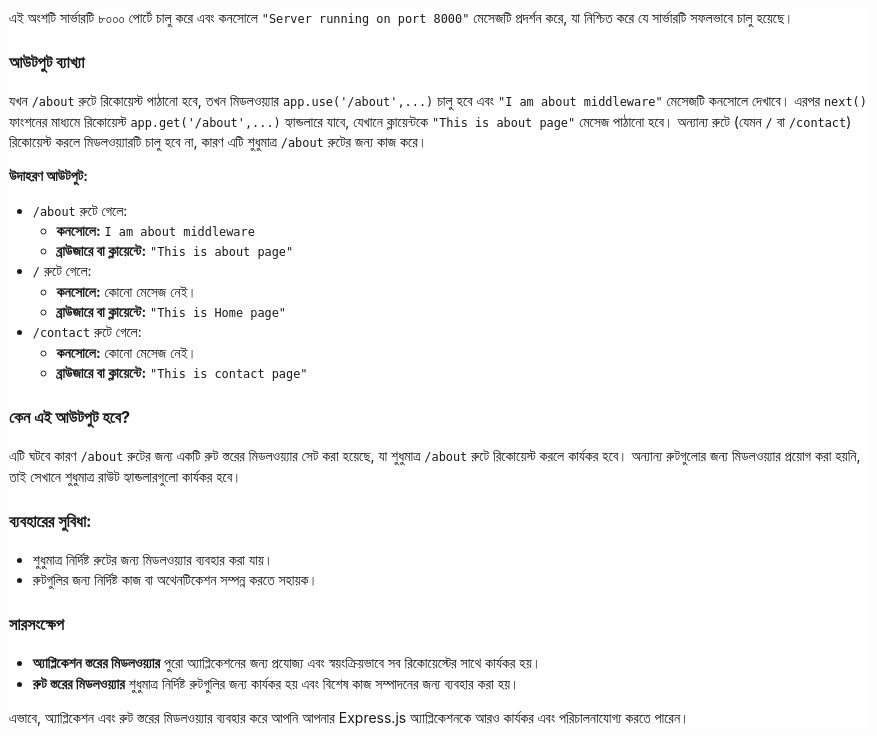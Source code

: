 এই অংশটি সার্ভারটি ৮০০০ পোর্টে চালু করে এবং কনসোলে `"Server running on port 8000"` মেসেজটি প্রদর্শন করে, যা নিশ্চিত করে যে সার্ভারটি সফলভাবে চালু হয়েছে।

### আউটপুট ব্যাখ্যা

যখন `/about` রুটে রিকোয়েস্ট পাঠানো হবে, তখন মিডলওয়্যার `app.use('/about',...)` চালু হবে এবং `"I am about middleware"` মেসেজটি কনসোলে দেখাবে। এরপর `next()` ফাংশনের মাধ্যমে রিকোয়েস্ট `app.get('/about',...)` হ্যান্ডলারে যাবে, যেখানে ক্লায়েন্টকে `"This is about page"` মেসেজ পাঠানো হবে। অন্যান্য রুটে (যেমন `/` বা `/contact`) রিকোয়েস্ট করলে মিডলওয়্যারটি চালু হবে না, কারণ এটি শুধুমাত্র `/about` রুটের জন্য কাজ করে।

**উদাহরণ আউটপুট:**

- `/about` রুটে গেলে:
    - **কনসোলে:** `I am about middleware`
    - **ব্রাউজারে বা ক্লায়েন্টে:** `"This is about page"`
- `/` রুটে গেলে:
    - **কনসোলে:** কোনো মেসেজ নেই।
    - **ব্রাউজারে বা ক্লায়েন্টে:** `"This is Home page"`
- `/contact` রুটে গেলে:
    - **কনসোলে:** কোনো মেসেজ নেই।
    - **ব্রাউজারে বা ক্লায়েন্টে:** `"This is contact page"`

### কেন এই আউটপুট হবে?

এটি ঘটবে কারণ `/about` রুটের জন্য একটি রুট স্তরের মিডলওয়্যার সেট করা হয়েছে, যা শুধুমাত্র `/about` রুটে রিকোয়েস্ট করলে কার্যকর হবে। অন্যান্য রুটগুলোর জন্য মিডলওয়্যার প্রয়োগ করা হয়নি, তাই সেখানে শুধুমাত্র রাউট হ্যান্ডলারগুলো কার্যকর হবে।

### ব্যবহারের সুবিধা:

- শুধুমাত্র নির্দিষ্ট রুটের জন্য মিডলওয়্যার ব্যবহার করা যায়।
- রুটগুলির জন্য নির্দিষ্ট কাজ বা অথেনটিকেশন সম্পন্ন করতে সহায়ক।

### সারসংক্ষেপ

- **অ্যাপ্লিকেশন স্তরের মিডলওয়্যার** পুরো অ্যাপ্লিকেশনের জন্য প্রযোজ্য এবং স্বয়ংক্রিয়ভাবে সব রিকোয়েস্টের সাথে কার্যকর হয়।
- **রুট স্তরের মিডলওয়্যার** শুধুমাত্র নির্দিষ্ট রুটগুলির জন্য কার্যকর হয় এবং বিশেষ কাজ সম্পাদনের জন্য ব্যবহার করা হয়।

এভাবে, অ্যাপ্লিকেশন এবং রুট স্তরের মিডলওয়্যার ব্যবহার করে আপনি আপনার Express.js অ্যাপ্লিকেশনকে আরও কার্যকর এবং পরিচালনাযোগ্য করতে পারেন।